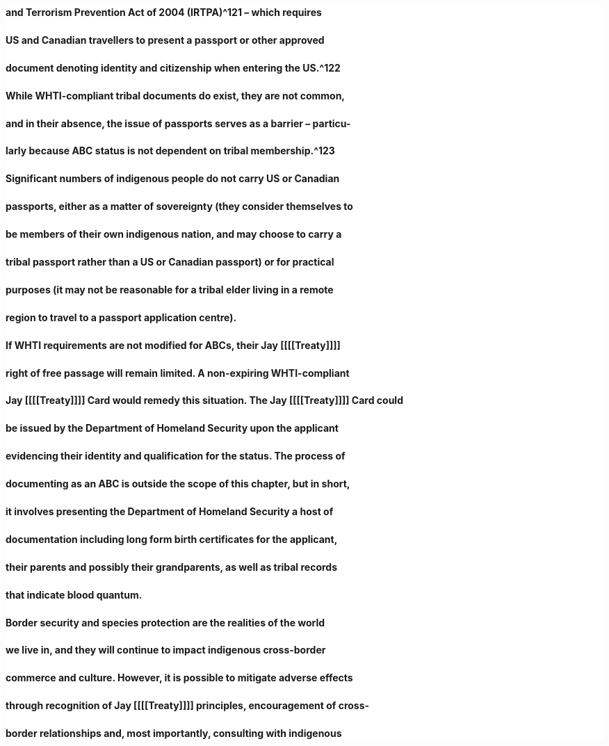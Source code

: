 #### and Terrorism Prevention Act of 2004 (IRTPA)^121 – which requires
#### US and Canadian travellers to present a passport or other approved
#### document denoting identity and citizenship when entering the US.^122
#### While WHTI-compliant tribal documents do exist, they are not common,
#### and in their absence, the issue of passports serves as a barrier – particu-
#### larly because ABC status is not dependent on tribal membership.^123
#### Significant numbers of indigenous people do not carry US or Canadian
#### passports, either as a matter of sovereignty (they consider themselves to
#### be members of their own indigenous nation, and may choose to carry a
#### tribal passport rather than a US or Canadian passport) or for practical
#### purposes (it may not be reasonable for a tribal elder living in a remote
#### region to travel to a passport application centre).
#### If WHTI requirements are not modified for ABCs, their Jay [[[[Treaty]]]]
#### right of free passage will remain limited. A non-expiring WHTI-compliant
#### Jay [[[[Treaty]]]] Card would remedy this situation. The Jay [[[[Treaty]]]] Card could
#### be issued by the Department of Homeland Security upon the applicant
#### evidencing their identity and qualification for the status. The process of
#### documenting as an ABC is outside the scope of this chapter, but in short,
#### it involves presenting the Department of Homeland Security a host of
#### documentation including long form birth certificates for the applicant,
#### their parents and possibly their grandparents, as well as tribal records
#### that indicate blood quantum.
#### Border security and species protection are the realities of the world
#### we live in, and they will continue to impact indigenous cross-border
#### commerce and culture. However, it is possible to mitigate adverse effects
#### through recognition of Jay [[[[Treaty]]]] principles, encouragement of cross-
#### border relationships and, most importantly, consulting with indigenous